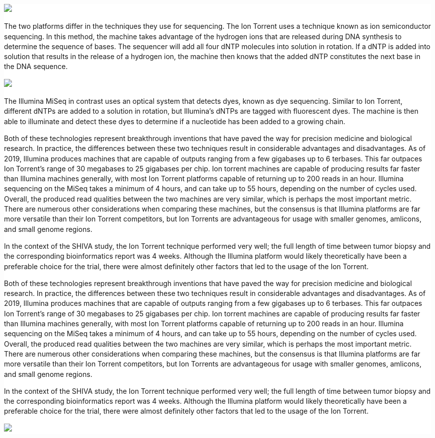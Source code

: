 ![](https://lh3.googleusercontent.com/NNxgjQ8c219_wwu8MJaRh566Z2QW7pI5FjAjshHia5BhRnxkUUiJ6q0zXr8fH8cLhJWREdyW2ejKJSKuc0ZzarXtZXvAmRphtvKAkyBGMZx_c1vT3DpU6bvrUVUEZ7jzUdAbX6-S)

The two platforms differ in the techniques they use for sequencing. The Ion Torrent uses a technique known as ion semiconductor sequencing. In this method, the machine takes advantage of the hydrogen ions that are released during DNA synthesis to determine the sequence of bases. The sequencer will add all four dNTP molecules into solution in rotation. If a dNTP is added into solution that results in the release of a hydrogen ion, the machine then knows that the added dNTP constitutes the next base in the DNA sequence.

![](https://lh6.googleusercontent.com/5f9t-0-Kwd3ICDwy7OgpE9u-IrXBHIqY-JZY7dqWCwx8HlT0u4qwWn7ncMrDRkCLsT9ZU_xACmnShfgVNq4vqoxoeZbh9TROoM5BjXFwc_9WtPaYBz8pvtBNdRHmrmBvaNv9TPlh)  
  
The Illumina MiSeq in contrast uses an optical system that detects dyes, known as dye sequencing. Similar to Ion Torrent, different dNTPs are added to a solution in rotation, but Illumina’s dNTPs are tagged with fluorescent dyes. The machine is then able to illuminate and detect these dyes to determine if a nucleotide has been added to a growing chain.

Both of these technologies represent breakthrough inventions that have paved the way for precision medicine and biological research. In practice, the differences between these two techniques result in considerable advantages and disadvantages. As of 2019, Illumina produces machines that are capable of outputs ranging from a few gigabases up to 6 terbases. This far outpaces Ion Torrent’s range of 30 megabases to 25 gigabases per chip. Ion torrent machines are capable of producing results far faster than Illumina machines generally, with most Ion Torrent platforms capable of returning up to 200 reads in an hour. Illumina sequencing on the MiSeq takes a minimum of 4 hours, and can take up to 55 hours, depending on the number of cycles used. Overall, the produced read qualities between the two machines are very similar, which is perhaps the most important metric. There are numerous other considerations when comparing these machines, but the consensus is that Illumina platforms are far more versatile than their Ion Torrent competitors, but Ion Torrents are advantageous for usage with smaller genomes, amlicons, and small genome regions.

In the context of the SHIVA study, the Ion Torrent technique performed very well; the full length of time between tumor biopsy and the corresponding bioinformatics report was 4 weeks. Although the Illumina platform would likely theoretically have been a preferable choice for the trial, there were almost definitely other factors that led to the usage of the Ion Torrent.
  
Both of these technologies represent breakthrough inventions that have paved the way for precision medicine and biological research. In practice, the differences between these two techniques result in considerable advantages and disadvantages. As of 2019, Illumina produces machines that are capable of outputs ranging from a few gigabases up to 6 terbases. This far outpaces Ion Torrent’s range of 30 megabases to 25 gigabases per chip. Ion torrent machines are capable of producing results far faster than Illumina machines generally, with most Ion Torrent platforms capable of returning up to 200 reads in an hour. Illumina sequencing on the MiSeq takes a minimum of 4 hours, and can take up to 55 hours, depending on the number of cycles used. Overall, the produced read qualities between the two machines are very similar, which is perhaps the most important metric. There are numerous other considerations when comparing these machines, but the consensus is that Illumina platforms are far more versatile than their Ion Torrent competitors, but Ion Torrents are advantageous for usage with smaller genomes, amlicons, and small genome regions.

In the context of the SHIVA study, the Ion Torrent technique performed very well; the full length of time between tumor biopsy and the corresponding bioinformatics report was 4 weeks. Although the Illumina platform would likely theoretically have been a preferable choice for the trial, there were almost definitely other factors that led to the usage of the Ion Torrent.

![](https://lh5.googleusercontent.com/-iiQq0eUK7e0BjN_LLQw8a2UgyFW5KNNNfwX5SoFznLd-3kFLHEozHoXOuWk_5hcHeOH_3-67CkYTmtUZv4eF9Hlz93JX1THL3QCRMqQNbA_mCVJ3qA1AUPQunF56fu8FQfRuYpl)
